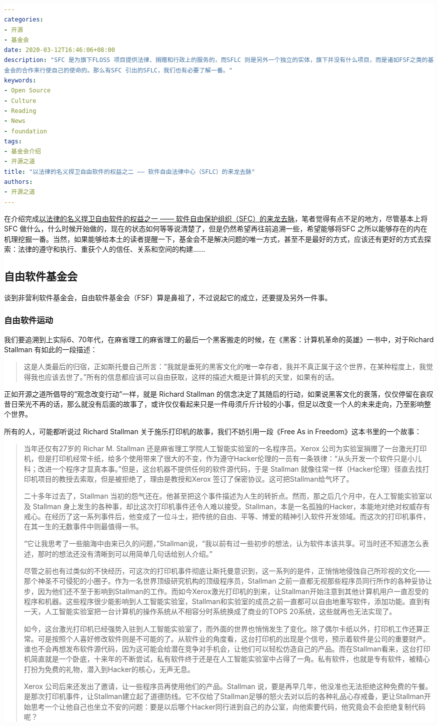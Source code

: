 ```yaml
---
categories:
- 开源
- 基金会
date: 2020-03-12T16:46:06+08:00
description: "SFC 是为旗下FLOSS 项目提供法律、捐赠和行政上的服务的，而SFLC 则是另外一个独立的实体，旗下并没有什么项目，而是诸如FSF之类的基金会的合作来行使自己的使命的。那么有SFC 引出的SFLC，我们也有必要了解一番。"
keywords:
- Open Source
- Culture
- Reading
- News
- foundation
tags:
- 基金会介绍
- 开源之道
title: "以法律的名义捍卫自由软件的权益之二 —— 软件自由法律中心（SFLC）的来龙去脉"
authors:
- 开源之道
---
```


在介绍完成[以法律的名义捍卫自由软件的权益之一 —— 软件自由保护组织（SFC）的来龙去脉](posts/foundation_introduce/introduction_of_software_freedom_conservancy)，笔者觉得有点不足的地方，尽管基本上将 SFC 做什么，什么时候开始做的，现在的状态如何等等说清楚了，但是仍然希望再往前追溯一些，希望能够将SFC 之所以能够存在的内在机理挖掘一番。当然，如果能够给本土的读者提醒一下，基金会不是解决问题的唯一方式，甚至不是最好的方式，应该还有更好的方式去探索：法律的遵守和执行、重获个人的信任、关系和空间的构建......

## 自由软件基金会

谈到非营利软件基金会，自由软件基金会（FSF）算是鼻祖了，不过说起它的成立，还要提及另外一件事。

### 自由软件运动

我们要追溯到上实际6、70年代，在麻省理工的麻省理工的最后一个黑客搬走的时候，在《黑客：计算机革命的英雄》一书中，对于Richard Stallman 有如此的一段描述：

> 这是人类最后的归宿，正如斯托曼自己所言：”我就是垂死的黑客文化的唯一幸存者，我并不真正属于这个世界，在某种程度上，我觉得我也应该去世了。”所有的信息都应该可以自由获取，这样的描述大概是计算机的天堂，如果有的话。

正如开源之道所倡导的“观念改变行动”一样，就是 Richard Stallman 的信念决定了其随后的行动，如果说黑客文化的衰落，仅仅停留在哀叹昔日荣光不再的话，那么就没有后面的故事了，或许仅仅看起来只是一件毋须斤斤计较的小事，但足以改变一个人的未来走向，乃至影响整个世界。

所有的人，可能都听说过 Richard Stallman 关于施乐打印机的故事，我们不妨引用一段《Free As in Freedom》这本书里的一个故事：

> 当年还仅有27岁的 Richar M. Stallman 还是麻省理工学院人工智能实验室的一名程序员。Xerox 公司为实验室捐赠了一台激光打印机，但是打印机经常卡纸，给多个使用带来了很大的不变，作为遵守Hacker伦理的一员有一条铁律：“从头开发一个软件只是小儿科；改进一个程序才显真本事。”但是，这台机器不提供任何的软件源代码，于是 Stallman 就像往常一样（Hacker伦理）径直去找打印机项目的教授去索取，但是被拒绝了，理由是教授和Xerox 签订了保密协议。这可把Stallman给气坏了。
>
> 二十多年过去了，Stallman 当初的怨气还在。他甚至把这个事件描述为人生的转折点。然而，那之后几个月中，在人工智能实验室以及 Stallman 身上发生的各种事，却比这次打印机事件还令人难以接受。Stallman，本是一名孤独的Hacker，本能地对绝对权威存有戒心。在经历了这一系列事件后，他变成了一位斗士，把传统的自由、平等、博爱的精神引入软件开发领域。而这次的打印机事件，在其一生的无数事件中则最值得一书。
>
> “它让我思考了一些脑海中由来已久的问题，”Stallman说，“我以前有过一些初步的想法，认为软件本该共享。可当时还不知道怎么表述，那时的想法还没有清晰到可以用简单几句话给别人介绍。”
>
> 尽管之前也有过类似的不快经历，可这次的打印机事件彻底让斯托曼意识到，这一系列的是件，正悄悄地侵蚀自己所珍视的文化—— 那个神圣不可侵犯的小圈子。作为一名世界顶级研究机构的顶级程序员，Stallman 之前一直都无视那些程序员同行所作的各种妥协让步，因为他们还不至于影响到Stallman的工作。而如今Xerox激光打印机的到来，让Stallman开始注意到其他计算机用户一直忍受的程序和机器。这些程序很少能影响到人工智能实验室，Stallman和实验室的成员之前一直都可以自由地重写软件，添加功能。直到有一天，人工智能实验室把一台计算机的操作系统从不相容分时系统换成了商业的TOPS 20系统，这些就再也无法实现了。
>
> 如今，这台激光打印机已经强势入驻到人工智能实验室了，而外面的世界也悄悄发生了变化。除了偶尔卡纸以外，打印机工作还算正常。可是按照个人喜好修改软件则是不可能的了。从软件业的角度看，这台打印机的出现是个信号，预示着软件是公司的重要财产。谁也不会再想发布软件源代码，因为这可能会给潜在竞争对手机会，让他们可以轻松仿造自己的产品。而在Stallman看来，这台打印机简直就是一个卧底，十来年的不断尝试，私有软件终于还是在人工智能实验室中占得了一角。私有软件，也就是专有软件，被精心打扮为免费的礼物，潜入到Hacker的核心，无声无息。
>
> Xerox 公司后来还发出了邀请，让一些程序员再使用他们的产品。Stallman 说，要是再早几年，他没准也无法拒绝这种免费的午餐。是那次打印机事件，让Stallman建立起了道德防线。它不仅给了Stallman足够的怒火去对以后的各种礼品心存戒备，更让Stallman开始思考一个让他自己也坐立不安的问题：要是以后哪个Hacker同行进到自己的办公室，向他索要代码，他究竟会不会拒绝复制代码呢？
>